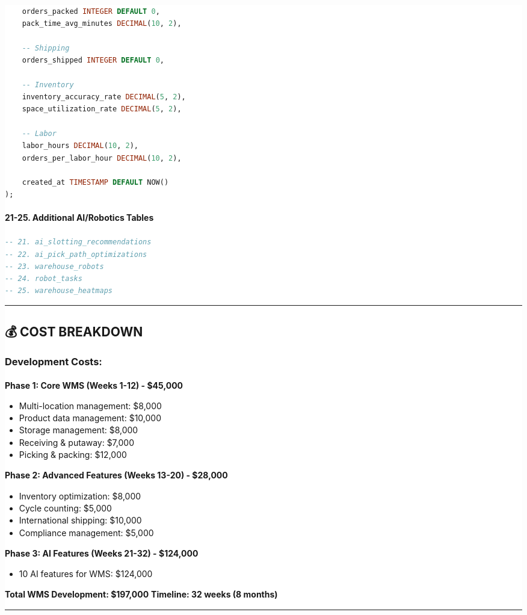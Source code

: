 ```sql
    orders_packed INTEGER DEFAULT 0,
    pack_time_avg_minutes DECIMAL(10, 2),
    
    -- Shipping
    orders_shipped INTEGER DEFAULT 0,
    
    -- Inventory
    inventory_accuracy_rate DECIMAL(5, 2),
    space_utilization_rate DECIMAL(5, 2),
    
    -- Labor
    labor_hours DECIMAL(10, 2),
    orders_per_labor_hour DECIMAL(10, 2),
    
    created_at TIMESTAMP DEFAULT NOW()
);
```

#### **21-25. Additional AI/Robotics Tables**
```sql
-- 21. ai_slotting_recommendations
-- 22. ai_pick_path_optimizations
-- 23. warehouse_robots
-- 24. robot_tasks
-- 25. warehouse_heatmaps
```

---

## 💰 COST BREAKDOWN

### **Development Costs:**

**Phase 1: Core WMS (Weeks 1-12) - $45,000**
- Multi-location management: $8,000
- Product data management: $10,000
- Storage management: $8,000
- Receiving & putaway: $7,000
- Picking & packing: $12,000

**Phase 2: Advanced Features (Weeks 13-20) - $28,000**
- Inventory optimization: $8,000
- Cycle counting: $5,000
- International shipping: $10,000
- Compliance management: $5,000

**Phase 3: AI Features (Weeks 21-32) - $124,000**
- 10 AI features for WMS: $124,000

**Total WMS Development: $197,000**
**Timeline: 32 weeks (8 months)**

---
